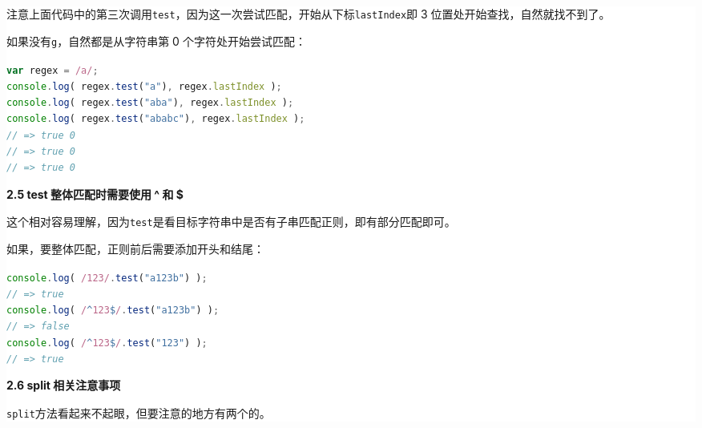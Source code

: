 注意上面代码中的第三次调用`test`，因为这一次尝试匹配，开始从下标`lastIndex`即 3 位置处开始查找，自然就找不到了。

如果没有`g`，自然都是从字符串第 0 个字符处开始尝试匹配：

```js
var regex = /a/;
console.log( regex.test("a"), regex.lastIndex );
console.log( regex.test("aba"), regex.lastIndex );
console.log( regex.test("ababc"), regex.lastIndex );
// => true 0
// => true 0
// => true 0
```

**2.5 test 整体匹配时需要使用 ^ 和 $**

这个相对容易理解，因为`test`是看目标字符串中是否有子串匹配正则，即有部分匹配即可。

如果，要整体匹配，正则前后需要添加开头和结尾：

```js
console.log( /123/.test("a123b") );
// => true
console.log( /^123$/.test("a123b") );
// => false
console.log( /^123$/.test("123") );
// => true
```

**2.6 split 相关注意事项**

`split`方法看起来不起眼，但要注意的地方有两个的。

